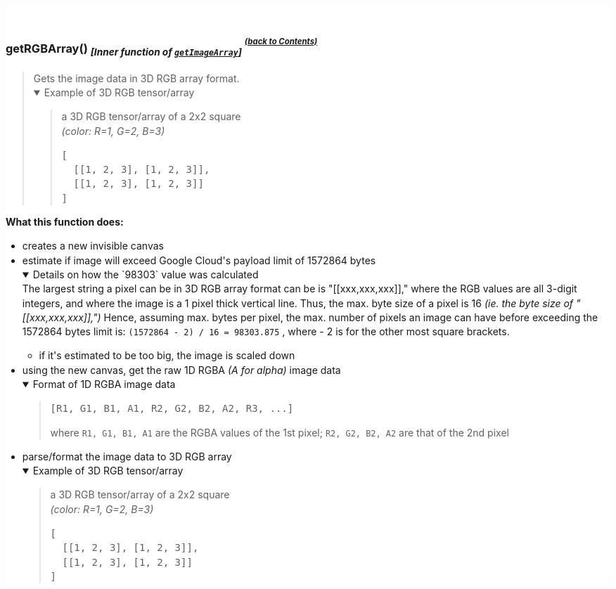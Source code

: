 <br>

### getRGBArray() <sub><i>[Inner function of <a href='#getimagearraypagediv-tobase64-callback-in-getimagedatajs-back-to-contents'><code>getImageArray</code></a>]</i></sub> <sup><sup>[_(back to Contents)_](#Table-of-Contents)</sup></sup>
<blockquote>
  Gets the image data in 3D RGB array format.
  <details open>
    <summary>Example of 3D RGB tensor/array</summary>
    <blockquote>
      a 3D RGB tensor/array of a 2x2 square<br>
      <i>(color: R=1, G=2, B=3)</i><br>
      <pre>[
  [[1, 2, 3], [1, 2, 3]],
  [[1, 2, 3], [1, 2, 3]]
]</pre>
    </blockquote>
  </details>
</blockquote>

**What this function does:**

<ul>
  <li>creates a new invisible canvas</li>
  <li>
    estimate if image will exceed Google Cloud's payload limit of 1572864 bytes
    <details open>
      <summary>Details on how the `98303` value was calculated</summary>
      The largest string a pixel can be in 3D RGB array format can be is "[[xxx,xxx,xxx]]," where the RGB values are all 3-digit integers, and where the image is a 1 pixel thick vertical line.
      Thus, the max. byte size of a pixel is 16 <i>(ie. the byte size of "[[xxx,xxx,xxx]],")</i>
      Hence, assuming max. bytes per pixel, the max. number of pixels an image can have before exceeding the 1572864 bytes limit is: <code>(1572864 - 2) / 16 = 98303.875</code> , where - 2 is for the other most square brackets.
    </details>
  </li>
  <ul>
    <li>if it's estimated to be too big, the image is scaled down</li>
  </ul>
  <li>
    using the new canvas, get the raw 1D RGBA <i>(A for alpha)</i> image data
    <details open>
      <summary>Format of 1D RGBA image data</summary>
      <blockquote>
        <pre>[R1, G1, B1, A1, R2, G2, B2, A2, R3, ...]</pre>
        where <code>R1, G1, B1, A1</code> are the RGBA values of the 1st pixel; <code>R2, G2, B2, A2</code> are that of the 2nd pixel
      </blockquote>
    </details>
  </li>
  <li>
    parse/format the image data to 3D RGB array
    <details open>
      <summary>Example of 3D RGB tensor/array</summary>
      <blockquote>
        a 3D RGB tensor/array of a 2x2 square<br>
        <i>(color: R=1, G=2, B=3)</i><br>
        <pre>[
  [[1, 2, 3], [1, 2, 3]],
  [[1, 2, 3], [1, 2, 3]]
]</pre>
      </blockquote>
    </details>